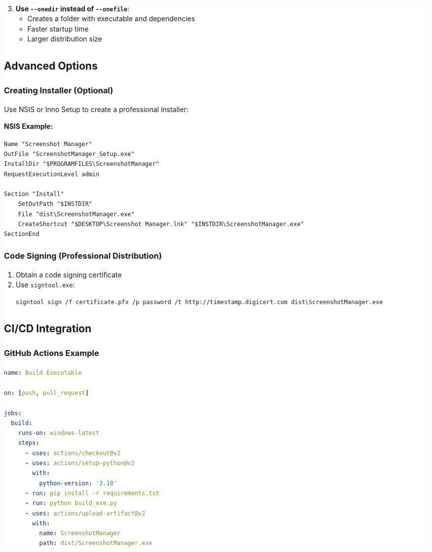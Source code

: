 3. **Use `--onedir` instead of `--onefile`**:
   - Creates a folder with executable and dependencies
   - Faster startup time
   - Larger distribution size

## Advanced Options

### Creating Installer (Optional)

Use NSIS or Inno Setup to create a professional installer:

**NSIS Example:**
```nsis
Name "Screenshot Manager"
OutFile "ScreenshotManager_Setup.exe"
InstallDir "$PROGRAMFILES\ScreenshotManager"
RequestExecutionLevel admin

Section "Install"
    SetOutPath "$INSTDIR"
    File "dist\ScreenshotManager.exe"
    CreateShortcut "$DESKTOP\Screenshot Manager.lnk" "$INSTDIR\ScreenshotManager.exe"
SectionEnd
```

### Code Signing (Professional Distribution)

1. Obtain a code signing certificate
2. Use `signtool.exe`:
   ```bash
   signtool sign /f certificate.pfx /p password /t http://timestamp.digicert.com dist\ScreenshotManager.exe
   ```

## CI/CD Integration

### GitHub Actions Example

```yaml
name: Build Executable

on: [push, pull_request]

jobs:
  build:
    runs-on: windows-latest
    steps:
      - uses: actions/checkout@v2
      - uses: actions/setup-python@v2
        with:
          python-version: '3.10'
      - run: pip install -r requirements.txt
      - run: python build_exe.py
      - uses: actions/upload-artifact@v2
        with:
          name: ScreenshotManager
          path: dist/ScreenshotManager.exe
```
